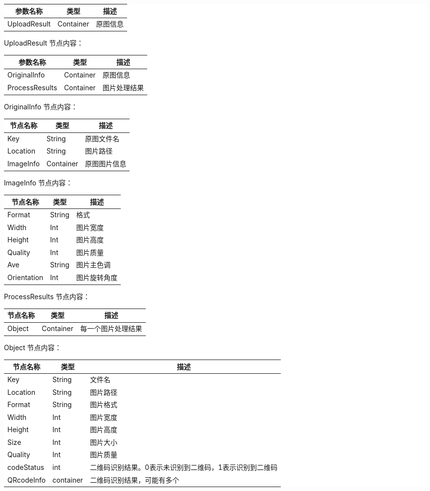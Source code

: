 | 参数名称     | 类型      | 描述     |
| ------------ | --------- | -------- |
| UploadResult | Container | 原图信息 |


UploadResult 节点内容： 

| 参数名称       | 类型      | 描述         |
| -------------- | --------- | ------------ |
| OriginalInfo   | Container | 原图信息     |
| ProcessResults | Container | 图片处理结果 |


OriginalInfo 节点内容： 

| 节点名称  | 类型      | 描述         |
| --------- | --------- | ------------ |
| Key       | String    | 原图文件名   |
| Location  | String    | 图片路径     |
| ImageInfo | Container | 原图图片信息 |


ImageInfo 节点内容： 

| 节点名称    | 类型   | 描述         |
| ----------- | ------ | ------------ |
| Format      | String | 格式         |
| Width       | Int    | 图片宽度     |
| Height      | Int    | 图片高度     |
| Quality     | Int    | 图片质量     |
| Ave         | String | 图片主色调   |
| Orientation | Int    | 图片旋转角度 |

ProcessResults 节点内容： 

| 节点名称 | 类型      | 描述               |
| -------- | --------- | ------------------ |
| Object   | Container | 每一个图片处理结果 |


Object 节点内容： 

| 节点名称       | 类型          | 描述                                                       |
| -------------- | ------------- | ---------------------------------------------------------- |
| Key            | String        | 文件名                                                     |
| Location       | String        | 图片路径                                                   |
| Format         | String        | 图片格式                                                   |
| Width          | Int           | 图片宽度                                                   |
| Height         | Int           | 图片高度                                                   |
| Size           | Int           | 图片大小                                                   |
| Quality        | Int           | 图片质量                                                   |
| codeStatus | int       | 二维码识别结果。0表示未识别到二维码，1表示识别到二维码 |
| QRcodeInfo | container | 二维码识别结果，可能有多个                   |
